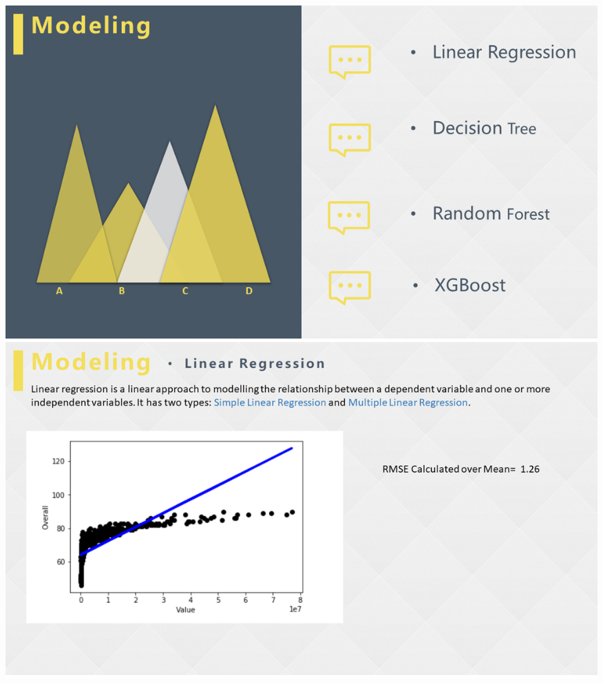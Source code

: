 <img src="Slide11.png" alt="Drawing" style="width: 100%;"/><br>
<img src="Slide12.png" alt="Drawing" style="width: 100%;"/><br>